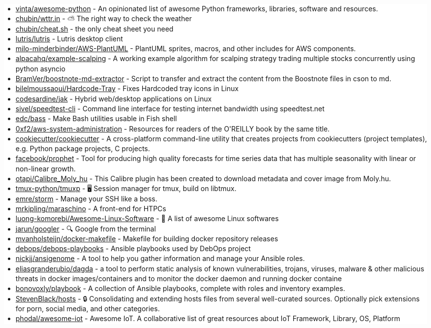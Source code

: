 - [vinta/awesome-python](https://github.com/vinta/awesome-python) - An opinionated list of awesome Python frameworks, libraries, software and resources.
- [chubin/wttr.in](https://github.com/chubin/wttr.in) - :partly_sunny: The right way to check the weather
- [chubin/cheat.sh](https://github.com/chubin/cheat.sh) - the only cheat sheet you need
- [lutris/lutris](https://github.com/lutris/lutris) - Lutris desktop client
- [milo-minderbinder/AWS-PlantUML](https://github.com/milo-minderbinder/AWS-PlantUML) - PlantUML sprites, macros, and other includes for AWS components.
- [alpacahq/example-scalping](https://github.com/alpacahq/example-scalping) - A working example algorithm for scalping strategy trading multiple stocks concurrently using python asyncio
- [BramVer/boostnote-md-extractor](https://github.com/BramVer/boostnote-md-extractor) - Script to transfer and extract the content from the Boostnote files in cson to md.
- [bilelmoussaoui/Hardcode-Tray](https://github.com/bilelmoussaoui/Hardcode-Tray) - Fixes Hardcoded tray icons in Linux
- [codesardine/jak](https://github.com/codesardine/jak) - Hybrid web/desktop applications on Linux
- [sivel/speedtest-cli](https://github.com/sivel/speedtest-cli) - Command line interface for testing internet bandwidth using speedtest.net
- [edc/bass](https://github.com/edc/bass) - Make Bash utilities usable in Fish shell
- [0xf2/aws-system-administration](https://github.com/0xf2/aws-system-administration) - Resources for readers of the O'REILLY book by the same title.
- [cookiecutter/cookiecutter](https://github.com/cookiecutter/cookiecutter) - A cross-platform command-line utility that creates projects from cookiecutters (project templates), e.g. Python package projects, C projects.
- [facebook/prophet](https://github.com/facebook/prophet) - Tool for producing high quality forecasts for time series data that has multiple seasonality with linear or non-linear growth.
- [otapi/Calibre_Moly_hu](https://github.com/otapi/Calibre_Moly_hu) - This Calibre plugin has been created to download metadata and cover image from Moly.hu.
- [tmux-python/tmuxp](https://github.com/tmux-python/tmuxp) - 🖥️ Session manager for tmux, build on libtmux.
- [emre/storm](https://github.com/emre/storm) - Manage your SSH like a boss.
- [mrkipling/maraschino](https://github.com/mrkipling/maraschino) - A front-end for HTPCs
- [luong-komorebi/Awesome-Linux-Software](https://github.com/luong-komorebi/Awesome-Linux-Software) - 🐧 A list of awesome Linux softwares
- [jarun/googler](https://github.com/jarun/googler) - :mag: Google from the terminal
- [mvanholsteijn/docker-makefile](https://github.com/mvanholsteijn/docker-makefile) - Makefile for building docker repository releases
- [debops/debops-playbooks](https://github.com/debops/debops-playbooks) - Ansible playbooks used by DebOps project
- [nickjj/ansigenome](https://github.com/nickjj/ansigenome) - A tool to help you gather information and manage your Ansible roles.
- [eliasgranderubio/dagda](https://github.com/eliasgranderubio/dagda) - a tool to perform static analysis of known vulnerabilities, trojans, viruses, malware & other malicious threats in docker images/containers and to monitor the docker daemon and running docker containe
- [bonovoxly/playbook](https://github.com/bonovoxly/playbook) - A collection of Ansible playbooks, complete with roles and inventory examples.
- [StevenBlack/hosts](https://github.com/StevenBlack/hosts) - 🔒 Consolidating and extending hosts files from several well-curated sources. Optionally pick extensions for porn, social media, and other categories.
- [phodal/awesome-iot](https://github.com/phodal/awesome-iot) - Awesome IoT. A collaborative list of great resources about IoT Framework, Library,  OS, Platform
